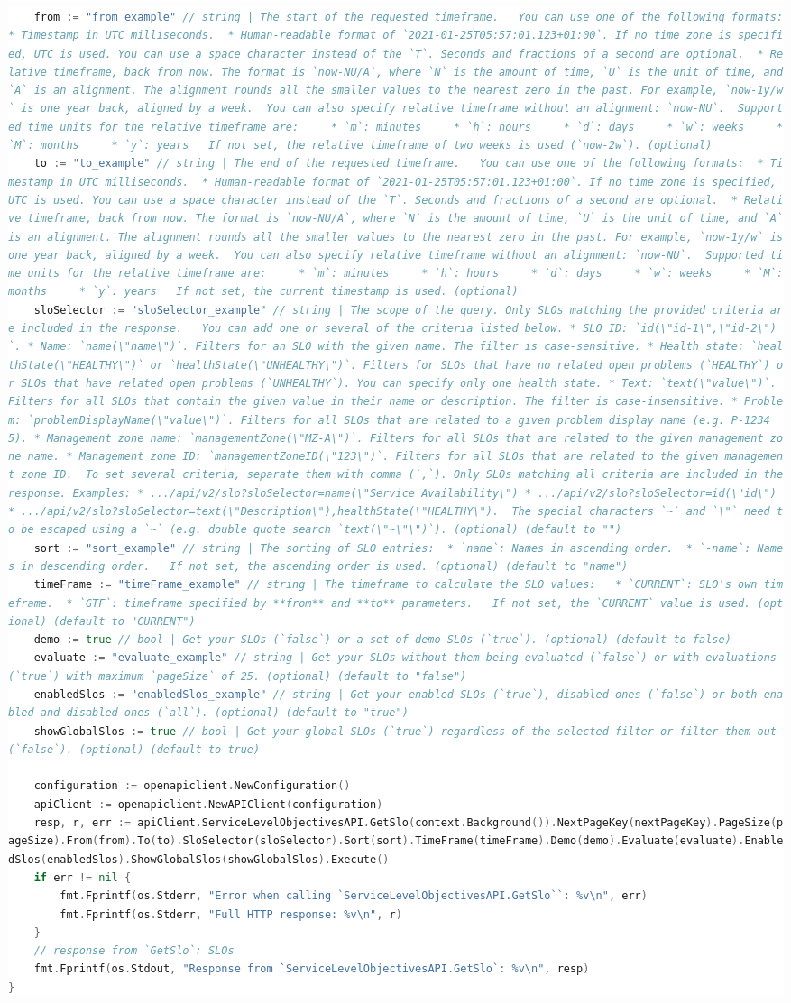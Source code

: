 ```go
    from := "from_example" // string | The start of the requested timeframe.   You can use one of the following formats:  * Timestamp in UTC milliseconds.  * Human-readable format of `2021-01-25T05:57:01.123+01:00`. If no time zone is specified, UTC is used. You can use a space character instead of the `T`. Seconds and fractions of a second are optional.  * Relative timeframe, back from now. The format is `now-NU/A`, where `N` is the amount of time, `U` is the unit of time, and `A` is an alignment. The alignment rounds all the smaller values to the nearest zero in the past. For example, `now-1y/w` is one year back, aligned by a week.  You can also specify relative timeframe without an alignment: `now-NU`.  Supported time units for the relative timeframe are:     * `m`: minutes     * `h`: hours     * `d`: days     * `w`: weeks     * `M`: months     * `y`: years   If not set, the relative timeframe of two weeks is used (`now-2w`). (optional)
    to := "to_example" // string | The end of the requested timeframe.   You can use one of the following formats:  * Timestamp in UTC milliseconds.  * Human-readable format of `2021-01-25T05:57:01.123+01:00`. If no time zone is specified, UTC is used. You can use a space character instead of the `T`. Seconds and fractions of a second are optional.  * Relative timeframe, back from now. The format is `now-NU/A`, where `N` is the amount of time, `U` is the unit of time, and `A` is an alignment. The alignment rounds all the smaller values to the nearest zero in the past. For example, `now-1y/w` is one year back, aligned by a week.  You can also specify relative timeframe without an alignment: `now-NU`.  Supported time units for the relative timeframe are:     * `m`: minutes     * `h`: hours     * `d`: days     * `w`: weeks     * `M`: months     * `y`: years   If not set, the current timestamp is used. (optional)
    sloSelector := "sloSelector_example" // string | The scope of the query. Only SLOs matching the provided criteria are included in the response.   You can add one or several of the criteria listed below. * SLO ID: `id(\"id-1\",\"id-2\")`. * Name: `name(\"name\")`. Filters for an SLO with the given name. The filter is case-sensitive. * Health state: `healthState(\"HEALTHY\")` or `healthState(\"UNHEALTHY\")`. Filters for SLOs that have no related open problems (`HEALTHY`) or SLOs that have related open problems (`UNHEALTHY`). You can specify only one health state. * Text: `text(\"value\")`. Filters for all SLOs that contain the given value in their name or description. The filter is case-insensitive. * Problem: `problemDisplayName(\"value\")`. Filters for all SLOs that are related to a given problem display name (e.g. P-12345). * Management zone name: `managementZone(\"MZ-A\")`. Filters for all SLOs that are related to the given management zone name. * Management zone ID: `managementZoneID(\"123\")`. Filters for all SLOs that are related to the given management zone ID.  To set several criteria, separate them with comma (`,`). Only SLOs matching all criteria are included in the response. Examples: * .../api/v2/slo?sloSelector=name(\"Service Availability\") * .../api/v2/slo?sloSelector=id(\"id\") * .../api/v2/slo?sloSelector=text(\"Description\"),healthState(\"HEALTHY\").  The special characters `~` and `\"` need to be escaped using a `~` (e.g. double quote search `text(\"~\"\")`). (optional) (default to "")
    sort := "sort_example" // string | The sorting of SLO entries:  * `name`: Names in ascending order.  * `-name`: Names in descending order.   If not set, the ascending order is used. (optional) (default to "name")
    timeFrame := "timeFrame_example" // string | The timeframe to calculate the SLO values:   * `CURRENT`: SLO's own timeframe.  * `GTF`: timeframe specified by **from** and **to** parameters.   If not set, the `CURRENT` value is used. (optional) (default to "CURRENT")
    demo := true // bool | Get your SLOs (`false`) or a set of demo SLOs (`true`). (optional) (default to false)
    evaluate := "evaluate_example" // string | Get your SLOs without them being evaluated (`false`) or with evaluations (`true`) with maximum `pageSize` of 25. (optional) (default to "false")
    enabledSlos := "enabledSlos_example" // string | Get your enabled SLOs (`true`), disabled ones (`false`) or both enabled and disabled ones (`all`). (optional) (default to "true")
    showGlobalSlos := true // bool | Get your global SLOs (`true`) regardless of the selected filter or filter them out (`false`). (optional) (default to true)

    configuration := openapiclient.NewConfiguration()
    apiClient := openapiclient.NewAPIClient(configuration)
    resp, r, err := apiClient.ServiceLevelObjectivesAPI.GetSlo(context.Background()).NextPageKey(nextPageKey).PageSize(pageSize).From(from).To(to).SloSelector(sloSelector).Sort(sort).TimeFrame(timeFrame).Demo(demo).Evaluate(evaluate).EnabledSlos(enabledSlos).ShowGlobalSlos(showGlobalSlos).Execute()
    if err != nil {
        fmt.Fprintf(os.Stderr, "Error when calling `ServiceLevelObjectivesAPI.GetSlo``: %v\n", err)
        fmt.Fprintf(os.Stderr, "Full HTTP response: %v\n", r)
    }
    // response from `GetSlo`: SLOs
    fmt.Fprintf(os.Stdout, "Response from `ServiceLevelObjectivesAPI.GetSlo`: %v\n", resp)
}
```